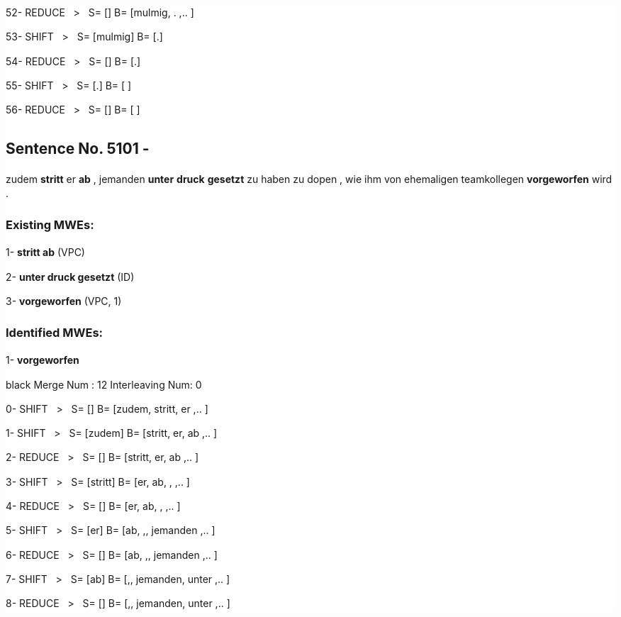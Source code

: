 

52- REDUCE&nbsp;&nbsp;&nbsp;>&nbsp;&nbsp;&nbsp;S= []   B= [mulmig, . ,.. ]



53- SHIFT&nbsp;&nbsp;&nbsp;>&nbsp;&nbsp;&nbsp;S= [mulmig]   B= [.]



54- REDUCE&nbsp;&nbsp;&nbsp;>&nbsp;&nbsp;&nbsp;S= []   B= [.]



55- SHIFT&nbsp;&nbsp;&nbsp;>&nbsp;&nbsp;&nbsp;S= [.]   B= [ ]



56- REDUCE&nbsp;&nbsp;&nbsp;>&nbsp;&nbsp;&nbsp;S= []   B= [ ]

## Sentence No. 5101 - 
zudem **stritt** er **ab** , jemanden **unter** **druck** **gesetzt** zu haben zu dopen , wie ihm von ehemaligen teamkollegen **vorgeworfen** wird . 
### Existing MWEs: 
1- **stritt ab** (VPC)

2- **unter druck gesetzt** (ID)

3- **vorgeworfen** (VPC, 1)

### Identified MWEs: 
1- **vorgeworfen** 

black Merge Num : 12 Interleaving Num: 0


0- SHIFT&nbsp;&nbsp;&nbsp;>&nbsp;&nbsp;&nbsp;S= []   B= [zudem, stritt, er ,.. ]



1- SHIFT&nbsp;&nbsp;&nbsp;>&nbsp;&nbsp;&nbsp;S= [zudem]   B= [stritt, er, ab ,.. ]



2- REDUCE&nbsp;&nbsp;&nbsp;>&nbsp;&nbsp;&nbsp;S= []   B= [stritt, er, ab ,.. ]



3- SHIFT&nbsp;&nbsp;&nbsp;>&nbsp;&nbsp;&nbsp;S= [stritt]   B= [er, ab, , ,.. ]



4- REDUCE&nbsp;&nbsp;&nbsp;>&nbsp;&nbsp;&nbsp;S= []   B= [er, ab, , ,.. ]



5- SHIFT&nbsp;&nbsp;&nbsp;>&nbsp;&nbsp;&nbsp;S= [er]   B= [ab, ,, jemanden ,.. ]



6- REDUCE&nbsp;&nbsp;&nbsp;>&nbsp;&nbsp;&nbsp;S= []   B= [ab, ,, jemanden ,.. ]



7- SHIFT&nbsp;&nbsp;&nbsp;>&nbsp;&nbsp;&nbsp;S= [ab]   B= [,, jemanden, unter ,.. ]



8- REDUCE&nbsp;&nbsp;&nbsp;>&nbsp;&nbsp;&nbsp;S= []   B= [,, jemanden, unter ,.. ]
